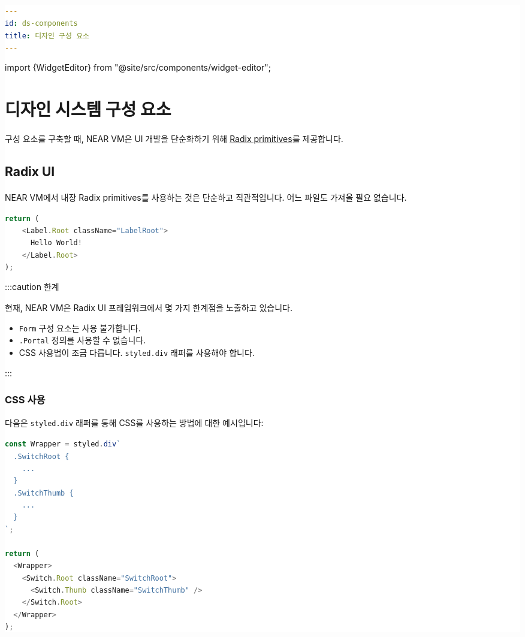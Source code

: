 ```yaml
---
id: ds-components
title: 디자인 구성 요소
---
```


import {WidgetEditor} from "@site/src/components/widget-editor";

# 디자인 시스템 구성 요소

구성 요소를 구축할 때, NEAR VM은 UI 개발을 단순화하기 위해 [Radix primitives](https://www.radix-ui.com/docs/primitives/overview/introduction)를 제공합니다.

## Radix UI

NEAR VM에서 내장 Radix primitives를 사용하는 것은 단순하고 직관적입니다. 어느 파일도 가져올 필요 없습니다.

```js
return (
    <Label.Root className="LabelRoot">
      Hello World!
    </Label.Root>
);
```

:::caution 한계

현재, NEAR VM은 Radix UI 프레임워크에서 몇 가지 한계점을 노출하고 있습니다.

- `Form` 구성 요소는 사용 불가합니다.
- `.Portal` 정의를 사용할 수 없습니다.
- CSS 사용법이 조금 다릅니다. `styled.div` 래퍼를 사용해야 합니다.

:::

### CSS 사용

다음은 `styled.div` 래퍼를 통해 CSS를 사용하는 방법에 대한 예시입니다:

```js
const Wrapper = styled.div`
  .SwitchRoot {
    ...
  }
  .SwitchThumb {
    ...
  }
`;

return (
  <Wrapper>
    <Switch.Root className="SwitchRoot">
      <Switch.Thumb className="SwitchThumb" />
    </Switch.Root>
  </Wrapper>
);
```
